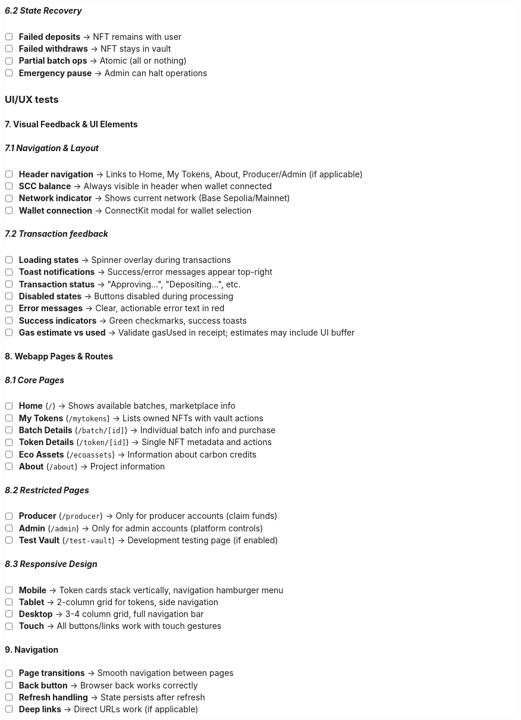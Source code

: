 ##### 6.2 State Recovery
- [ ] **Failed deposits** → NFT remains with user
- [ ] **Failed withdraws** → NFT stays in vault
- [ ] **Partial batch ops** → Atomic (all or nothing)
- [ ] **Emergency pause** → Admin can halt operations

### UI/UX tests

#### 7. Visual Feedback & UI Elements

##### 7.1 Navigation & Layout
- [ ] **Header navigation** → Links to Home, My Tokens, About, Producer/Admin (if applicable)
- [ ] **SCC balance** → Always visible in header when wallet connected
- [ ] **Network indicator** → Shows current network (Base Sepolia/Mainnet)
- [ ] **Wallet connection** → ConnectKit modal for wallet selection

##### 7.2 Transaction feedback
- [ ] **Loading states** → Spinner overlay during transactions
- [ ] **Toast notifications** → Success/error messages appear top-right
- [ ] **Transaction status** → "Approving...", "Depositing...", etc.
- [ ] **Disabled states** → Buttons disabled during processing
- [ ] **Error messages** → Clear, actionable error text in red
- [ ] **Success indicators** → Green checkmarks, success toasts
- [ ] **Gas estimate vs used** → Validate gasUsed in receipt; estimates may include UI buffer

#### 8. Webapp Pages & Routes

##### 8.1 Core Pages
- [ ] **Home** (`/`) → Shows available batches, marketplace info
- [ ] **My Tokens** (`/mytokens`) → Lists owned NFTs with vault actions
- [ ] **Batch Details** (`/batch/[id]`) → Individual batch info and purchase
- [ ] **Token Details** (`/token/[id]`) → Single NFT metadata and actions
- [ ] **Eco Assets** (`/ecoassets`) → Information about carbon credits
- [ ] **About** (`/about`) → Project information

##### 8.2 Restricted Pages
- [ ] **Producer** (`/producer`) → Only for producer accounts (claim funds)
- [ ] **Admin** (`/admin`) → Only for admin accounts (platform controls)
- [ ] **Test Vault** (`/test-vault`) → Development testing page (if enabled)

##### 8.3 Responsive Design
- [ ] **Mobile** → Token cards stack vertically, navigation hamburger menu
- [ ] **Tablet** → 2-column grid for tokens, side navigation
- [ ] **Desktop** → 3-4 column grid, full navigation bar
- [ ] **Touch** → All buttons/links work with touch gestures

#### 9. Navigation

- [ ] **Page transitions** → Smooth navigation between pages
- [ ] **Back button** → Browser back works correctly
- [ ] **Refresh handling** → State persists after refresh
- [ ] **Deep links** → Direct URLs work (if applicable)
